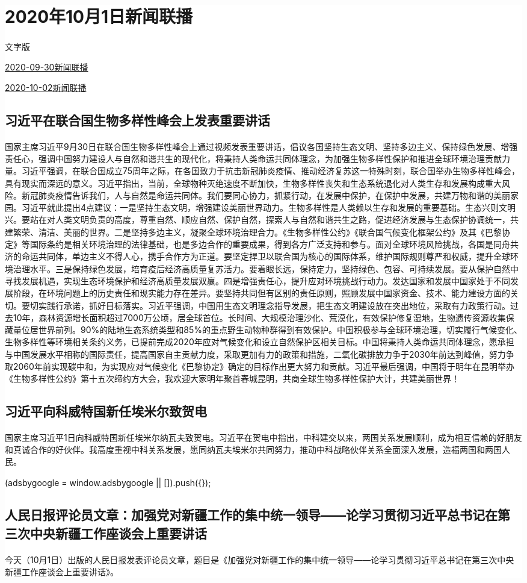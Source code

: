 







# 2020年10月1日新闻联播
 文字版








[2020-09-30新闻联播](/xinwenlianbo/20200930)


[2020-10-02新闻联播](/xinwenlianbo/20201002)





## 习近平在联合国生物多样性峰会上发表重要讲话


国家主席习近平9月30日在联合国生物多样性峰会上通过视频发表重要讲话，倡议各国坚持生态文明、坚持多边主义、保持绿色发展、增强责任心，强调中国努力建设人与自然和谐共生的现代化，将秉持人类命运共同体理念，为加强生物多样性保护和推进全球环境治理贡献力量。习近平强调，在联合国成立75周年之际，在各国致力于抗击新冠肺炎疫情、推动经济复苏这一特殊时刻，联合国举办生物多样性峰会，具有现实而深远的意义。习近平指出，当前，全球物种灭绝速度不断加快，生物多样性丧失和生态系统退化对人类生存和发展构成重大风险。新冠肺炎疫情告诉我们，人与自然是命运共同体。我们要同心协力，抓紧行动，在发展中保护，在保护中发展，共建万物和谐的美丽家园。习近平就此提出4点建议：一是坚持生态文明，增强建设美丽世界动力。生物多样性是人类赖以生存和发展的重要基础。生态兴则文明兴。要站在对人类文明负责的高度，尊重自然、顺应自然、保护自然，探索人与自然和谐共生之路，促进经济发展与生态保护协调统一，共建繁荣、清洁、美丽的世界。二是坚持多边主义，凝聚全球环境治理合力。《生物多样性公约》《联合国气候变化框架公约》及其《巴黎协定》等国际条约是相关环境治理的法律基础，也是多边合作的重要成果，得到各方广泛支持和参与。面对全球环境风险挑战，各国是同舟共济的命运共同体，单边主义不得人心，携手合作方为正道。要坚定捍卫以联合国为核心的国际体系，维护国际规则尊严和权威，提升全球环境治理水平。三是保持绿色发展，培育疫后经济高质量复苏活力。要着眼长远，保持定力，坚持绿色、包容、可持续发展。要从保护自然中寻找发展机遇，实现生态环境保护和经济高质量发展双赢。四是增强责任心，提升应对环境挑战行动力。发达国家和发展中国家处于不同发展阶段，在环境问题上的历史责任和现实能力存在差异。要坚持共同但有区别的责任原则，照顾发展中国家资金、技术、能力建设方面的关切。要切实践行承诺，抓好目标落实。习近平强调，中国用生态文明理念指导发展，把生态文明建设放在突出地位，采取有力政策行动。过去10年，森林资源增长面积超过7000万公顷，居全球首位。长时间、大规模治理沙化、荒漠化，有效保护修复湿地，生物遗传资源收集保藏量位居世界前列。90%的陆地生态系统类型和85%的重点野生动物种群得到有效保护。中国积极参与全球环境治理，切实履行气候变化、生物多样性等环境相关条约义务，已提前完成2020年应对气候变化和设立自然保护区相关目标。中国将秉持人类命运共同体理念，愿承担与中国发展水平相称的国际责任，提高国家自主贡献力度，采取更加有力的政策和措施，二氧化碳排放力争于2030年前达到峰值，努力争取2060年前实现碳中和，为实现应对气候变化《巴黎协定》确定的目标作出更大努力和贡献。习近平最后强调，中国将于明年在昆明举办《生物多样性公约》第十五次缔约方大会，我欢迎大家明年聚首春城昆明，共商全球生物多样性保护大计，共建美丽世界！


## 习近平向科威特国新任埃米尔致贺电


国家主席习近平1日向科威特国新任埃米尔纳瓦夫致贺电。习近平在贺电中指出，中科建交以来，两国关系发展顺利，成为相互信赖的好朋友和真诚合作的好伙伴。我高度重视中科关系发展，愿同纳瓦夫埃米尔共同努力，推动中科战略伙伴关系全面深入发展，造福两国和两国人民。





 (adsbygoogle = window.adsbygoogle || []).push({});

 
## 人民日报评论员文章：加强党对新疆工作的集中统一领导——论学习贯彻习近平总书记在第三次中央新疆工作座谈会上重要讲话


今天（10月1日）出版的人民日报发表评论员文章，题目是《加强党对新疆工作的集中统一领导——论学习贯彻习近平总书记在第三次中央新疆工作座谈会上重要讲话》。

